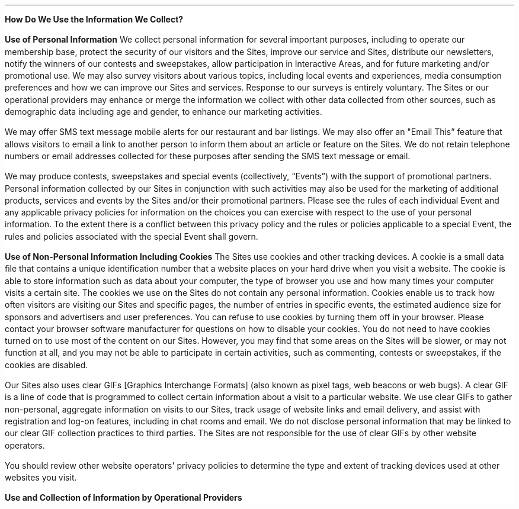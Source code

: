 ------------------------------------------------------------------------

[]()**How Do We Use the Information We Collect?**

**Use of Personal Information**
We collect personal information for several important purposes, including to operate our membership base, protect the security of our visitors and the Sites, improve our service and Sites, distribute our newsletters, notify the winners of our contests and sweepstakes, allow participation in Interactive Areas, and for future marketing and/or promotional use. We may also survey visitors about various topics, including local events and experiences, media consumption preferences and how we can improve our Sites and services. Response to our surveys is entirely voluntary. The Sites or our operational providers may enhance or merge the information we collect with other data collected from other sources, such as demographic data including age and gender, to enhance our marketing activities.

We may offer SMS text message mobile alerts for our restaurant and bar listings. We may also offer an "Email This” feature that allows visitors to email a link to another person to inform them about an article or feature on the Sites. We do not retain telephone numbers or email addresses collected for these purposes after sending the SMS text message or email.

We may produce contests, sweepstakes and special events (collectively, “Events”) with the support of promotional partners. Personal information collected by our Sites in conjunction with such activities may also be used for the marketing of additional products, services and events by the Sites and/or their promotional partners. Please see the rules of each individual Event and any applicable privacy policies for information on the choices you can exercise with respect to the use of your personal information. To the extent there is a conflict between this privacy policy and the rules or policies applicable to a special Event, the rules and policies associated with the special Event shall govern.

**Use of Non-Personal Information Including Cookies**
The Sites use cookies and other tracking devices. A cookie is a small data file that contains a unique identification number that a website places on your hard drive when you visit a website. The cookie is able to store information such as data about your computer, the type of browser you use and how many times your computer visits a certain site. The cookies we use on the Sites do not contain any personal information. Cookies enable us to track how often visitors are visiting our Sites and specific pages, the number of entries in specific events, the estimated audience size for sponsors and advertisers and user preferences. You can refuse to use cookies by turning them off in your browser. Please contact your browser software manufacturer for questions on how to disable your cookies. You do not need to have cookies turned on to use most of the content on our Sites. However, you may find that some areas on the Sites will be slower, or may not function at all, and you may not be able to participate in certain activities, such as commenting, contests or sweepstakes, if the cookies are disabled.

Our Sites also uses clear GIFs \[Graphics Interchange Formats\] (also known as pixel tags, web beacons or web bugs). A clear GIF is a line of code that is programmed to collect certain information about a visit to a particular website. We use clear GIFs to gather non-personal, aggregate information on visits to our Sites, track usage of website links and email delivery, and assist with registration and log-on features, including in chat rooms and email. We do not disclose personal information that may be linked to our clear GIF collection practices to third parties. The Sites are not responsible for the use of clear GIFs by other website operators.

You should review other website operators' privacy policies to determine the type and extent of tracking devices used at other websites you visit.

[]()**Use and Collection of Information by Operational Providers**